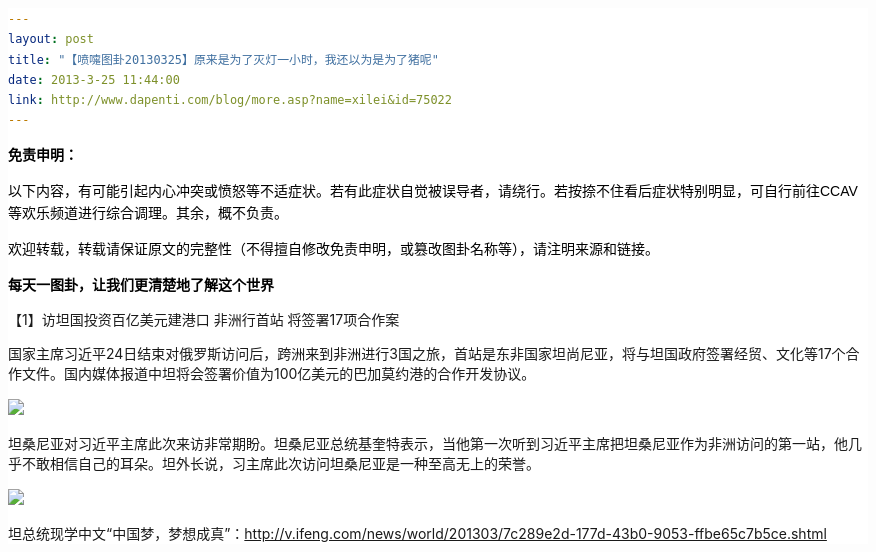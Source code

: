 ```yaml
---
layout: post
title: "【喷嚏图卦20130325】原来是为了灭灯一小时，我还以为是为了猪呢"
date: 2013-3-25 11:44:00
link: http://www.dapenti.com/blog/more.asp?name=xilei&id=75022
---
```


<div class="oblog_text" align="left">
<p style="TEXT-TRANSFORM: none; BACKGROUND-COLOR: rgb(255,255,255); TEXT-INDENT: 0px; FONT: 14px/22px Verdana, tahoma, Arial, Helvetica, sans-serif; WHITE-SPACE: normal; LETTER-SPACING: normal; COLOR: rgb(0,0,0); WORD-SPACING: 0px; -webkit-text-size-adjust: auto; -webkit-text-stroke-width: 0px"><strong>免责申明：</strong></p>
<p style="TEXT-TRANSFORM: none; BACKGROUND-COLOR: rgb(255,255,255); TEXT-INDENT: 0px; FONT: 14px/22px Verdana, tahoma, Arial, Helvetica, sans-serif; WHITE-SPACE: normal; LETTER-SPACING: normal; COLOR: rgb(0,0,0); WORD-SPACING: 0px; -webkit-text-size-adjust: auto; -webkit-text-stroke-width: 0px">以下内容，有可能引起内心冲突或愤怒等不适症状。若有此症状自觉被误导者，请绕行。若按捺不住看后症状特别明显，可自行前往CCAV等欢乐频道进行综合调理。其余，概不负责。<a></a></p>
<p style="WIDOWS: 2; TEXT-TRANSFORM: none; BACKGROUND-COLOR: rgb(255,255,255); TEXT-INDENT: 0px; FONT: 14px/22px Verdana, tahoma, Arial, Helvetica, sans-serif; WHITE-SPACE: normal; ORPHANS: 2; LETTER-SPACING: normal; COLOR: rgb(0,0,0); WORD-SPACING: 0px; -webkit-text-size-adjust: auto; -webkit-text-stroke-width: 0px">欢迎转载，转载请保证原文的完整性（不得擅自修改免责申明，或篡改图卦名称等），请注明来源和链接。</p>
<p style="WIDOWS: 2; TEXT-TRANSFORM: none; BACKGROUND-COLOR: rgb(255,255,255); TEXT-INDENT: 0px; FONT: 14px/22px Verdana, tahoma, Arial, Helvetica, sans-serif; WHITE-SPACE: normal; ORPHANS: 2; LETTER-SPACING: normal; COLOR: rgb(0,0,0); WORD-SPACING: 0px; -webkit-text-size-adjust: auto; -webkit-text-stroke-width: 0px"><strong>每天一图卦，让我们更清楚地了解这个世界</strong></p>
<p>【1】访坦国投资百亿美元建港口 非洲行首站 将签署17项合作案</p>
<p>国家主席习近平24日结束对俄罗斯访问后，跨洲来到非洲进行3国之旅，首站是东非国家坦尚尼亚，将与坦国政府签署经贸、文化等17个合作文件。国内媒体报道中坦将会签署价值为100亿美元的巴加莫约港的合作开发协议。</p>
<p><img style="BORDER-BOTTOM-COLOR: #000000; BORDER-TOP-COLOR: #000000; BORDER-RIGHT-COLOR: #000000; BORDER-LEFT-COLOR: #000000" border="0" src="http://ptimg.org:88/dapenti/CJKznjCM/A2UGS.jpg"></p>
<p>坦桑尼亚对习近平主席此次来访非常期盼。坦桑尼亚总统基奎特表示，当他第一次听到习近平主席把坦桑尼亚作为非洲访问的第一站，他几乎不敢相信自己的耳朵。坦外长说，习主席此次访问坦桑尼亚是一种至高无上的荣誉。</p>
<p><img style="BORDER-BOTTOM-COLOR: #000000; BORDER-TOP-COLOR: #000000; BORDER-RIGHT-COLOR: #000000; BORDER-LEFT-COLOR: #000000" border="0" src="http://ptimg.org:88/dapenti/CJJJSiwd/8DTWS.jpg"></p>
<p>坦总统现学中文“中国梦，梦想成真”：<a href="http://v.ifeng.com/news/world/201303/7c289e2d-177d-43b0-9053-ffbe65c7b5ce.shtml">http://v.ifeng.com/news/world/201303/7c289e2d-177d-43b0-9053-ffbe65c7b5ce.shtml</a></p>
<p>
<object codebase="http://download.macromedia.com/pub/shockwave/cabs/flash/swflash.cab#version=7,0,19,0" classid="clsid:D27CDB6E-AE6D-11cf-96B8-444553540000" width="400" height="325"><param name="_cx" value="10583">
<param name="_cy" value="8598">
<param name="FlashVars" value="">
<param name="Movie" value="http://v.ifeng.com/include/exterior.swf?guid=7c289e2d-177d-43b0-9053-ffbe65c7b5ce&amp;pageurl=http://www.ifeng.com&amp;fromweb=other&amp;AutoPlay=false">
<param name="Src" value="http://v.ifeng.com/include/exterior.swf?guid=7c289e2d-177d-43b0-9053-ffbe65c7b5ce&amp;pageurl=http://www.ifeng.com&amp;fromweb=other&amp;AutoPlay=false">
<param name="WMode" value="Window">
<param name="Play" value="-1">
<param name="Loop" value="-1">
<param name="Quality" value="High">
<param name="SAlign" value="">
<param name="Menu" value="-1">
<param name="Base" value="">
<param name="AllowScriptAccess" value="always">
<param name="Scale" value="ShowAll">
<param name="DeviceFont" value="0">
<param name="EmbedMovie" value="0">
<param name="BGColor" value="">
<param name="SWRemote" value="">
<param name="MovieData" value="">
<param name="SeamlessTabbing" value="1">
<param name="Profile" value="0">
<param name="ProfileAddress" value="">
<param name="ProfilePort" value="0">